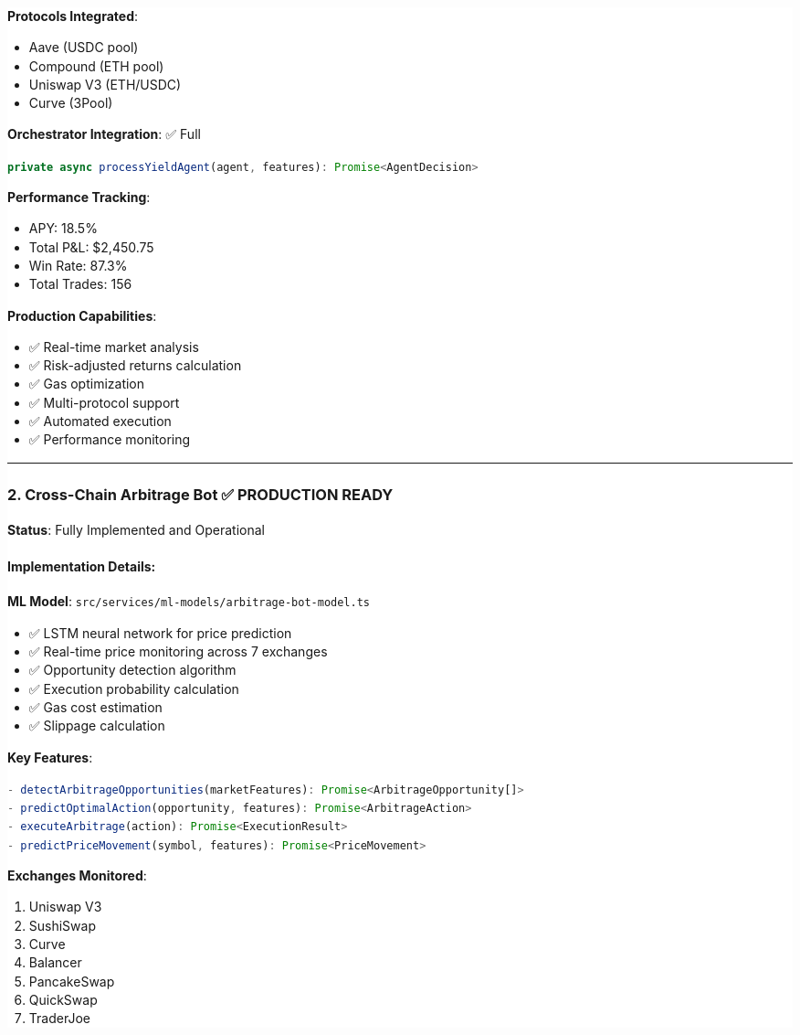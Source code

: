 **Protocols Integrated**:
- Aave (USDC pool)
- Compound (ETH pool)
- Uniswap V3 (ETH/USDC)
- Curve (3Pool)

**Orchestrator Integration**: ✅ Full
```typescript
private async processYieldAgent(agent, features): Promise<AgentDecision>
```

**Performance Tracking**:
- APY: 18.5%
- Total P&L: $2,450.75
- Win Rate: 87.3%
- Total Trades: 156

**Production Capabilities**:
- ✅ Real-time market analysis
- ✅ Risk-adjusted returns calculation
- ✅ Gas optimization
- ✅ Multi-protocol support
- ✅ Automated execution
- ✅ Performance monitoring

---

### 2. Cross-Chain Arbitrage Bot ✅ **PRODUCTION READY**

**Status**: Fully Implemented and Operational

#### Implementation Details:

**ML Model**: `src/services/ml-models/arbitrage-bot-model.ts`
- ✅ LSTM neural network for price prediction
- ✅ Real-time price monitoring across 7 exchanges
- ✅ Opportunity detection algorithm
- ✅ Execution probability calculation
- ✅ Gas cost estimation
- ✅ Slippage calculation

**Key Features**:
```typescript
- detectArbitrageOpportunities(marketFeatures): Promise<ArbitrageOpportunity[]>
- predictOptimalAction(opportunity, features): Promise<ArbitrageAction>
- executeArbitrage(action): Promise<ExecutionResult>
- predictPriceMovement(symbol, features): Promise<PriceMovement>
```

**Exchanges Monitored**:
1. Uniswap V3
2. SushiSwap
3. Curve
4. Balancer
5. PancakeSwap
6. QuickSwap
7. TraderJoe
